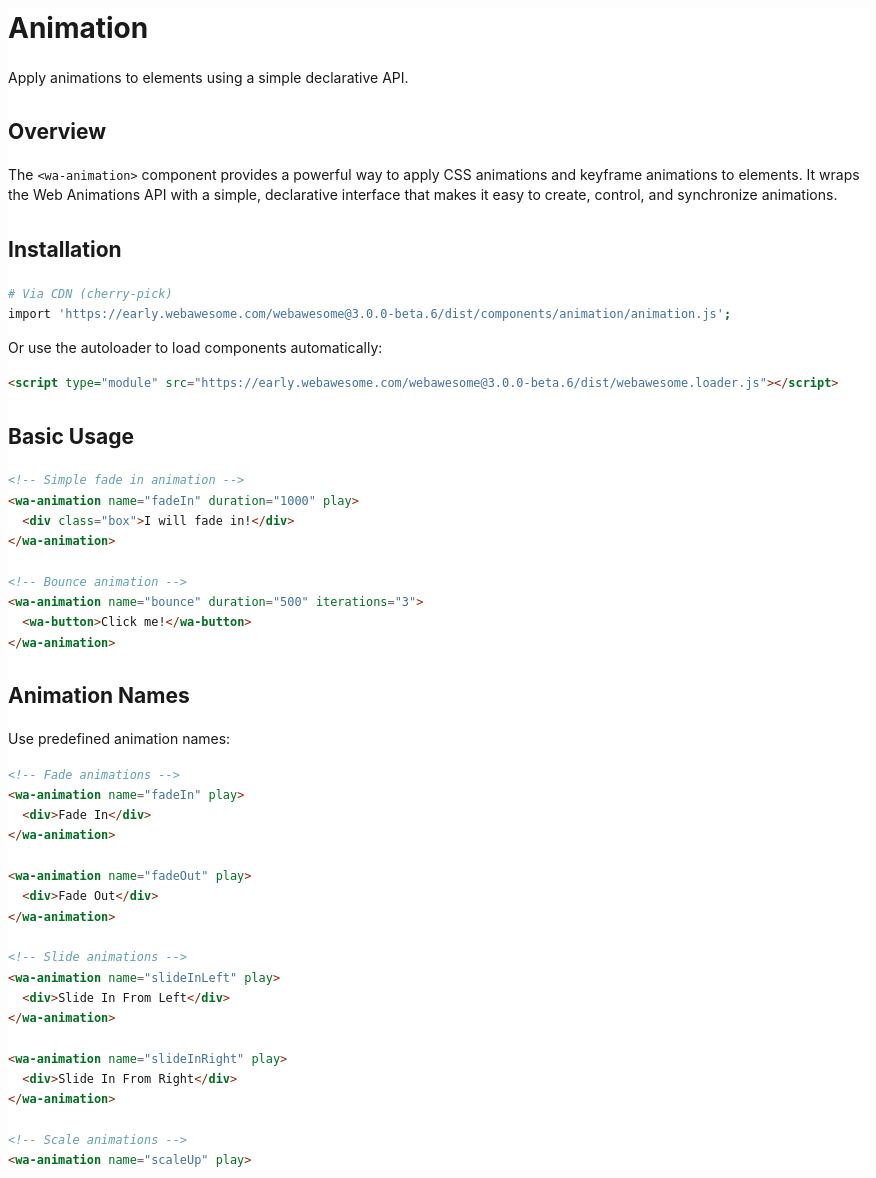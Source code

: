 # Animation

Apply animations to elements using a simple declarative API.

## Overview

The `<wa-animation>` component provides a powerful way to apply CSS animations and keyframe animations to elements. It wraps the Web Animations API with a simple, declarative interface that makes it easy to create, control, and synchronize animations.

## Installation

```bash
# Via CDN (cherry-pick)
import 'https://early.webawesome.com/webawesome@3.0.0-beta.6/dist/components/animation/animation.js';
```

Or use the autoloader to load components automatically:

```html
<script type="module" src="https://early.webawesome.com/webawesome@3.0.0-beta.6/dist/webawesome.loader.js"></script>
```

## Basic Usage

```html
<!-- Simple fade in animation -->
<wa-animation name="fadeIn" duration="1000" play>
  <div class="box">I will fade in!</div>
</wa-animation>

<!-- Bounce animation -->
<wa-animation name="bounce" duration="500" iterations="3">
  <wa-button>Click me!</wa-button>
</wa-animation>
```

## Animation Names

Use predefined animation names:

```html
<!-- Fade animations -->
<wa-animation name="fadeIn" play>
  <div>Fade In</div>
</wa-animation>

<wa-animation name="fadeOut" play>
  <div>Fade Out</div>
</wa-animation>

<!-- Slide animations -->
<wa-animation name="slideInLeft" play>
  <div>Slide In From Left</div>
</wa-animation>

<wa-animation name="slideInRight" play>
  <div>Slide In From Right</div>
</wa-animation>

<!-- Scale animations -->
<wa-animation name="scaleUp" play>
```
